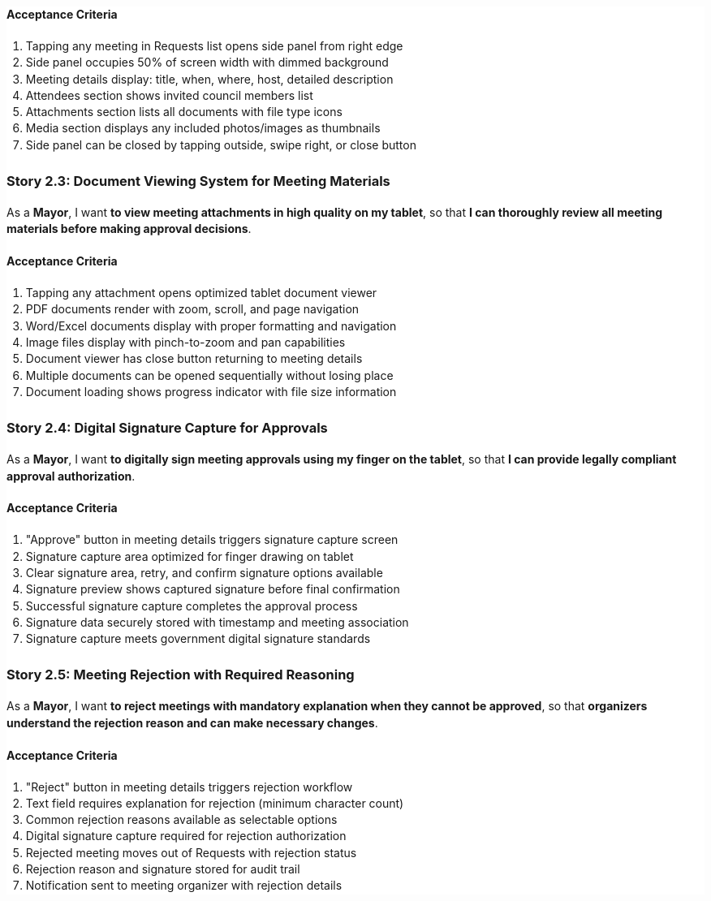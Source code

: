 #### Acceptance Criteria
1. Tapping any meeting in Requests list opens side panel from right edge
2. Side panel occupies 50% of screen width with dimmed background
3. Meeting details display: title, when, where, host, detailed description
4. Attendees section shows invited council members list
5. Attachments section lists all documents with file type icons
6. Media section displays any included photos/images as thumbnails
7. Side panel can be closed by tapping outside, swipe right, or close button

### Story 2.3: Document Viewing System for Meeting Materials
As a **Mayor**,
I want **to view meeting attachments in high quality on my tablet**,
so that **I can thoroughly review all meeting materials before making approval decisions**.

#### Acceptance Criteria
1. Tapping any attachment opens optimized tablet document viewer
2. PDF documents render with zoom, scroll, and page navigation
3. Word/Excel documents display with proper formatting and navigation
4. Image files display with pinch-to-zoom and pan capabilities
5. Document viewer has close button returning to meeting details
6. Multiple documents can be opened sequentially without losing place
7. Document loading shows progress indicator with file size information

### Story 2.4: Digital Signature Capture for Approvals
As a **Mayor**,
I want **to digitally sign meeting approvals using my finger on the tablet**,
so that **I can provide legally compliant approval authorization**.

#### Acceptance Criteria
1. "Approve" button in meeting details triggers signature capture screen
2. Signature capture area optimized for finger drawing on tablet
3. Clear signature area, retry, and confirm signature options available
4. Signature preview shows captured signature before final confirmation
5. Successful signature capture completes the approval process
6. Signature data securely stored with timestamp and meeting association
7. Signature capture meets government digital signature standards

### Story 2.5: Meeting Rejection with Required Reasoning
As a **Mayor**,
I want **to reject meetings with mandatory explanation when they cannot be approved**,
so that **organizers understand the rejection reason and can make necessary changes**.

#### Acceptance Criteria
1. "Reject" button in meeting details triggers rejection workflow
2. Text field requires explanation for rejection (minimum character count)
3. Common rejection reasons available as selectable options
4. Digital signature capture required for rejection authorization
5. Rejected meeting moves out of Requests with rejection status
6. Rejection reason and signature stored for audit trail
7. Notification sent to meeting organizer with rejection details
